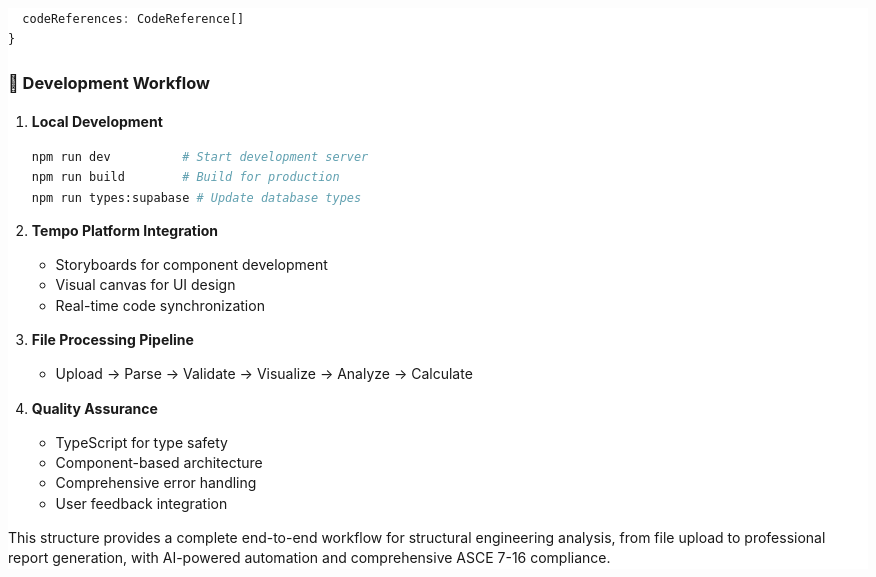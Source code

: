 ```typescript
  codeReferences: CodeReference[]
}
```

### 🚀 Development Workflow

1. **Local Development**
   ```bash
   npm run dev          # Start development server
   npm run build        # Build for production
   npm run types:supabase # Update database types
   ```

2. **Tempo Platform Integration**
   - Storyboards for component development
   - Visual canvas for UI design
   - Real-time code synchronization

3. **File Processing Pipeline**
   - Upload → Parse → Validate → Visualize → Analyze → Calculate

4. **Quality Assurance**
   - TypeScript for type safety
   - Component-based architecture
   - Comprehensive error handling
   - User feedback integration

This structure provides a complete end-to-end workflow for structural engineering analysis, from file upload to professional report generation, with AI-powered automation and comprehensive ASCE 7-16 compliance.